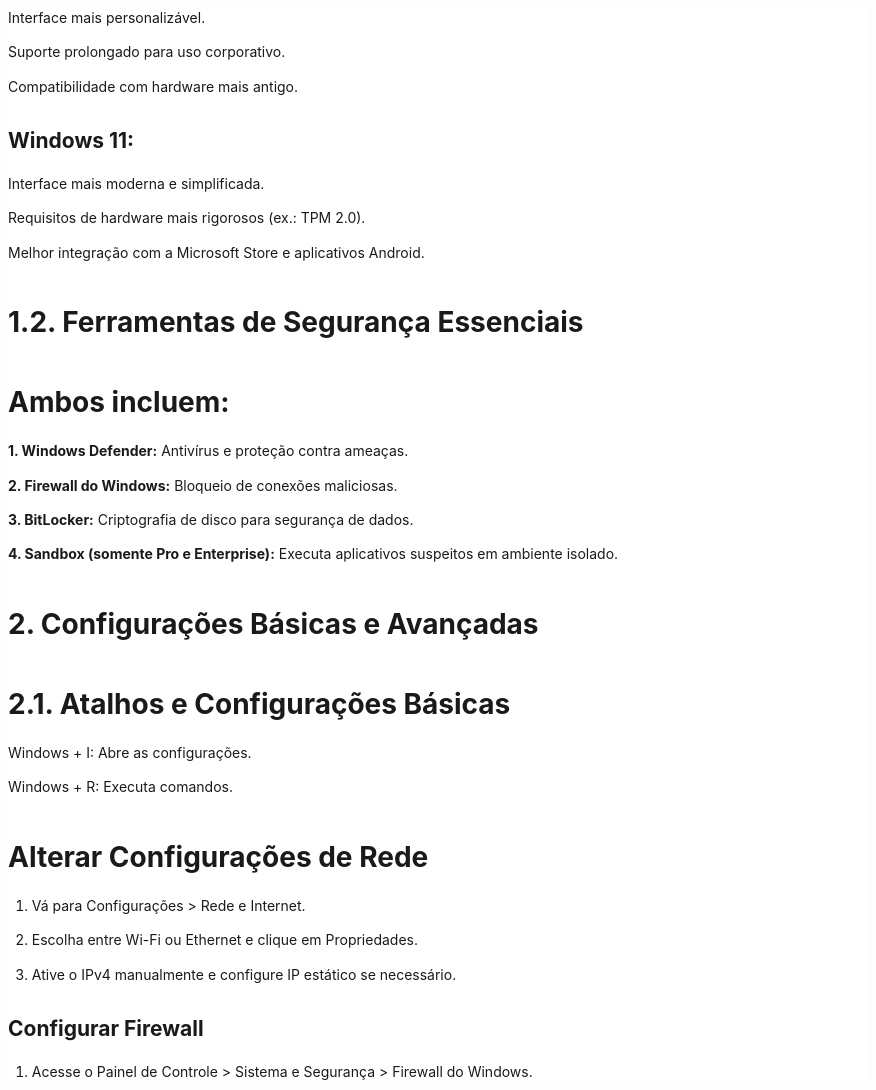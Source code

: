 Interface mais personalizável.

Suporte prolongado para uso corporativo.

Compatibilidade com hardware mais antigo.


## Windows 11:

Interface mais moderna e simplificada.

Requisitos de hardware mais rigorosos (ex.: TPM 2.0).

Melhor integração com a Microsoft Store e aplicativos Android.


# 1.2. Ferramentas de Segurança Essenciais

# Ambos incluem:

**1. Windows Defender:** Antivírus e proteção contra ameaças.


**2. Firewall do Windows:** Bloqueio de conexões maliciosas.


**3. BitLocker:** Criptografia de disco para segurança de dados.

**4. Sandbox (somente Pro e Enterprise):** Executa aplicativos suspeitos em ambiente isolado.



# 2. Configurações Básicas e Avançadas

# 2.1. Atalhos e Configurações Básicas

Windows + I: Abre as configurações.

Windows + R: Executa comandos.


# Alterar Configurações de Rede

1. Vá para Configurações > Rede e Internet.


2. Escolha entre Wi-Fi ou Ethernet e clique em Propriedades.


3. Ative o IPv4 manualmente e configure IP estático se necessário.


## Configurar Firewall

1. Acesse o Painel de Controle > Sistema e Segurança > Firewall do Windows.
